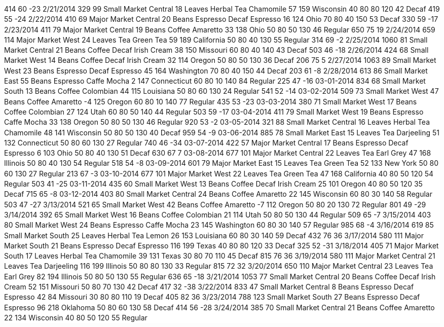 414	60	-23	2/21/2014	329	99	Small Market	Central	18	Leaves	Herbal Tea	Chamomile	57	159	Wisconsin	40	80	80	120	42	Decaf
419	55	-24	2/22/2014	410	69	Major Market	Central	20	Beans	Espresso	Decaf Espresso	16	124	Ohio	70	80	40	150	53	Decaf
330	59	-17	2/23/2014	411	79	Major Market	Central	19	Beans	Coffee	Amaretto	33	138	Ohio	50	80	50	130	46	Regular
650	75	19	2/24/2014	659	114	Major Market	West	24	Leaves	Tea	Green Tea	59	189	California	50	80	40	130	55	Regular
314	69	-2	2/25/2014	1060	81	Small Market	Central	21	Beans	Coffee	Decaf Irish Cream	38	150	Missouri	60	80	40	140	43	Decaf
503	46	-18	2/26/2014	424	68	Small Market	West	14	Beans	Coffee	Decaf Irish Cream	32	114	Oregon	50	80	50	130	36	Decaf
206	75	5	2/27/2014	1063	89	Small Market	West	23	Beans	Espresso	Decaf Espresso	45	164	Washington	70	80	40	150	44	Decaf
203	61	-8	2/28/2014	613	86	Small Market	East	55	Beans	Espresso	Caffe Mocha	2	147	Connecticut	60	80	10	140	84	Regular
225	47	-16	03-01-2014	834	68	Small Market	South	13	Beans	Coffee	Colombian	44	115	Louisiana	50	80	60	130	24	Regular
541	52	-14	03-02-2014	509	73	Small Market	West	47	Beans	Coffee	Amaretto	-4	125	Oregon	60	80	10	140	77	Regular
435	53	-23	03-03-2014	380	71	Small Market	West	17	Beans	Coffee	Colombian	27	124	Utah	60	80	50	140	44	Regular
503	59	-17	03-04-2014	411	79	Small Market	West	19	Beans	Espresso	Caffe Mocha	33	138	Oregon	50	80	50	130	46	Regular
920	53	-2	03-05-2014	321	88	Small Market	Central	16	Leaves	Herbal Tea	Chamomile	48	141	Wisconsin	50	80	50	130	40	Decaf
959	54	-9	03-06-2014	885	78	Small Market	East	15	Leaves	Tea	Darjeeling	51	132	Connecticut	50	80	60	130	27	Regular
740	46	-34	03-07-2014	422	57	Major Market	Central	17	Beans	Espresso	Decaf Espresso	6	103	Ohio	50	80	40	130	51	Decaf
630	67	7	03-08-2014	677	101	Major Market	Central	22	Leaves	Tea	Earl Grey	47	168	Illinois	50	80	40	130	54	Regular
518	54	-8	03-09-2014	601	79	Major Market	East	15	Leaves	Tea	Green Tea	52	133	New York	50	80	60	130	27	Regular
213	67	-3	03-10-2014	677	101	Major Market	West	22	Leaves	Tea	Green Tea	47	168	California	40	80	50	120	54	Regular
503	41	-25	03-11-2014	435	60	Small Market	West	13	Beans	Coffee	Decaf Irish Cream	25	101	Oregon	40	80	50	120	35	Decaf
715	65	-8	03-12-2014	403	80	Small Market	Central	24	Beans	Coffee	Amaretto	22	145	Wisconsin	60	80	30	140	58	Regular
503	47	-27	3/13/2014	521	65	Small Market	West	42	Beans	Coffee	Amaretto	-7	112	Oregon	50	80	20	130	72	Regular
801	49	-29	3/14/2014	392	65	Small Market	West	16	Beans	Coffee	Colombian	21	114	Utah	50	80	50	130	44	Regular
509	65	-7	3/15/2014	403	80	Small Market	West	24	Beans	Espresso	Caffe Mocha	23	145	Washington	60	80	30	140	57	Regular
985	68	-4	3/16/2014	619	85	Small Market	South	25	Leaves	Herbal Tea	Lemon	26	153	Louisiana	60	80	30	140	59	Decaf
432	76	36	3/17/2014	580	111	Major Market	South	21	Beans	Espresso	Decaf Espresso	116	199	Texas	40	80	80	120	33	Decaf
325	52	-31	3/18/2014	405	71	Major Market	South	17	Leaves	Herbal Tea	Chamomile	39	131	Texas	30	80	70	110	45	Decaf
815	76	36	3/19/2014	580	111	Major Market	Central	21	Leaves	Tea	Darjeeling	116	199	Illinois	50	80	80	130	33	Regular
815	72	32	3/20/2014	650	110	Major Market	Central	23	Leaves	Tea	Earl Grey	82	194	Illinois	50	80	50	130	55	Regular
636	65	-18	3/21/2014	1053	77	Small Market	Central	20	Beans	Coffee	Decaf Irish Cream	52	151	Missouri	50	80	70	130	42	Decaf
417	32	-38	3/22/2014	833	47	Small Market	Central	8	Beans	Espresso	Decaf Espresso	42	84	Missouri	30	80	80	110	19	Decaf
405	82	36	3/23/2014	788	123	Small Market	South	27	Beans	Espresso	Decaf Espresso	96	218	Oklahoma	50	80	60	130	58	Decaf
414	56	-28	3/24/2014	385	70	Small Market	Central	21	Beans	Coffee	Amaretto	22	134	Wisconsin	40	80	50	120	55	Regular